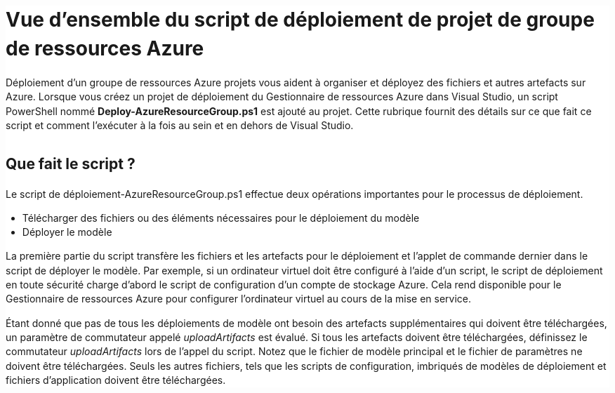 <properties
    pageTitle="Vue d’ensemble du script de déploiement de projet de groupe de ressources Azure | Microsoft Azure"
    description="Décrit comment fonctionne le script PowerShell dans le projet de déploiement de groupe de ressources Azure."
    services="visual-studio-online"
    documentationCenter="na"
    authors="tfitzmac"
    manager="timlt"
    editor="" />

 <tags
    ms.service="azure-resource-manager"
    ms.devlang="multiple"
    ms.topic="article"
    ms.tgt_pltfrm="na"
    ms.workload="na"
    ms.date="07/26/2016"
    ms.author="tomfitz" />

# <a name="overview-of-the-azure-resource-group-project-deployment-script"></a>Vue d’ensemble du script de déploiement de projet de groupe de ressources Azure

Déploiement d’un groupe de ressources Azure projets vous aident à organiser et déployez des fichiers et autres artefacts sur Azure. Lorsque vous créez un projet de déploiement du Gestionnaire de ressources Azure dans Visual Studio, un script PowerShell nommé **Deploy-AzureResourceGroup.ps1** est ajouté au projet. Cette rubrique fournit des détails sur ce que fait ce script et comment l’exécuter à la fois au sein et en dehors de Visual Studio.

## <a name="what-does-the-script-do"></a>Que fait le script ?

Le script de déploiement-AzureResourceGroup.ps1 effectue deux opérations importantes pour le processus de déploiement.

- Télécharger des fichiers ou des éléments nécessaires pour le déploiement du modèle
- Déployer le modèle

La première partie du script transfère les fichiers et les artefacts pour le déploiement et l’applet de commande dernier dans le script de déployer le modèle. Par exemple, si un ordinateur virtuel doit être configuré à l’aide d’un script, le script de déploiement en toute sécurité charge d’abord le script de configuration d’un compte de stockage Azure. Cela rend disponible pour le Gestionnaire de ressources Azure pour configurer l’ordinateur virtuel au cours de la mise en service.

Étant donné que pas de tous les déploiements de modèle ont besoin des artefacts supplémentaires qui doivent être téléchargées, un paramètre de commutateur appelé *uploadArtifacts* est évalué. Si tous les artefacts doivent être téléchargées, définissez le commutateur *uploadArtifacts* lors de l’appel du script. Notez que le fichier de modèle principal et le fichier de paramètres ne doivent être téléchargées. Seuls les autres fichiers, tels que les scripts de configuration, imbriqués de modèles de déploiement et fichiers d’application doivent être téléchargées.
